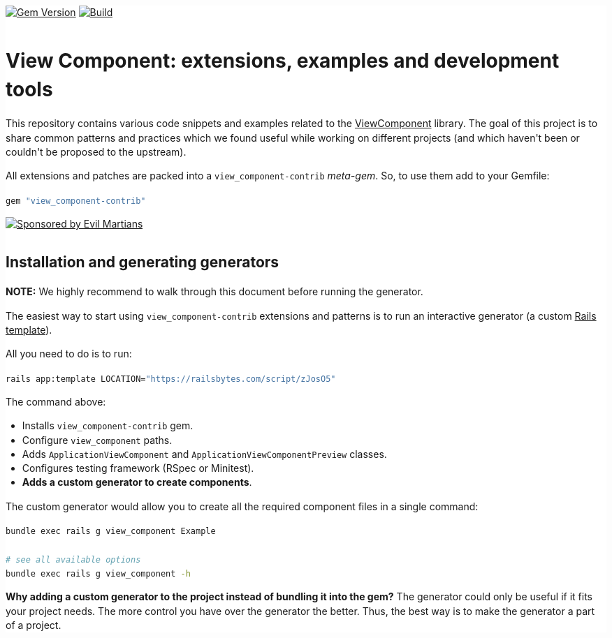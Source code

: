 [![Gem Version](https://badge.fury.io/rb/view_component-contrib.svg)](https://rubygems.org/gems/view_component-contrib)
[![Build](https://github.com/palkan/view_component-contrib/workflows/Build/badge.svg)](https://github.com/palkan/view_component-contrib/actions)

# View Component: extensions, examples and development tools

This repository contains various code snippets and examples related to the [ViewComponent][] library. The goal of this project is to share common patterns and practices which we found useful while working on different projects (and which haven't been or couldn't be proposed to the upstream).

All extensions and patches are packed into a `view_component-contrib` _meta-gem_. So, to use them add to your Gemfile:

```ruby
gem "view_component-contrib"
```

<a href="https://evilmartians.com/">
<img src="https://evilmartians.com/badges/sponsored-by-evil-martians.svg" alt="Sponsored by Evil Martians" width="236" height="54"></a>

## Installation and generating generators

**NOTE:** We highly recommend to walk through this document before running the generator.

The easiest way to start using `view_component-contrib` extensions and patterns is to run an interactive generator (a custom [Rails template][railsbytes-template]).

All you need to do is to run:

```sh
rails app:template LOCATION="https://railsbytes.com/script/zJosO5"
```

The command above:

- Installs `view_component-contrib` gem.
- Configure `view_component` paths.
- Adds `ApplicationViewComponent` and `ApplicationViewComponentPreview` classes.
- Configures testing framework (RSpec or Minitest).
- **Adds a custom generator to create components**.

The custom generator would allow you to create all the required component files in a single command:

```sh
bundle exec rails g view_component Example

# see all available options
bundle exec rails g view_component -h
```

**Why adding a custom generator to the project instead of bundling it into the gem?** The generator could only be useful if it fits
your project needs. The more control you have over the generator the better. Thus, the best way is to make the generator a part of a project.


[ViewComponent]: https://github.com/github/view_component
[postcss-modules]: https://github.com/madyankin/postcss-modules
[CSS modules]: https://github.com/css-modules/css-modules
[dry-initializer]: https://dry-rb.org/gems/dry-initializer
[railsbytes-template]: https://railsbytes.com/templates/zJosO5